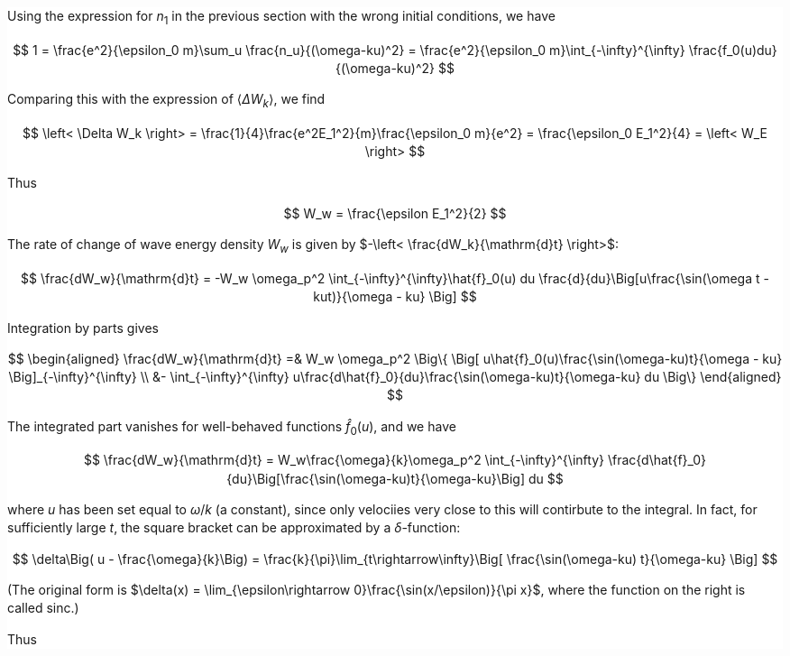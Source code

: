 Using the expression for $n_1$ in the previous section with the wrong initial conditions, we have

$$
1 = \frac{e^2}{\epsilon_0 m}\sum_u \frac{n_u}{(\omega-ku)^2} = \frac{e^2}{\epsilon_0 m}\int_{-\infty}^{\infty} \frac{f_0(u)du}{(\omega-ku)^2}
$$

Comparing this with the expression of $\left< \Delta W_k \right>$, we find

$$
\left< \Delta W_k \right> = \frac{1}{4}\frac{e^2E_1^2}{m}\frac{\epsilon_0 m}{e^2} = \frac{\epsilon_0 E_1^2}{4} = \left< W_E \right>
$$

Thus

$$
W_w = \frac{\epsilon E_1^2}{2}
$$

The rate of change of wave energy density $W_w$ is given by $-\left< \frac{dW_k}{\mathrm{d}t} \right>$:

$$
\frac{dW_w}{\mathrm{d}t} = -W_w \omega_p^2 \int_{-\infty}^{\infty}\hat{f}_0(u) du \frac{d}{du}\Big[u\frac{\sin(\omega t - kut)}{\omega - ku} \Big]
$$

Integration by parts gives

$$
\begin{aligned}
\frac{dW_w}{\mathrm{d}t} =& W_w \omega_p^2 \Big\{ \Big[ u\hat{f}_0(u)\frac{\sin(\omega-ku)t}{\omega - ku} \Big]_{-\infty}^{\infty} \\
&- \int_{-\infty}^{\infty} u\frac{d\hat{f}_0}{du}\frac{\sin(\omega-ku)t}{\omega-ku} du \Big\}
\end{aligned}
$$

The integrated part vanishes for well-behaved functions $\hat{f}_0(u)$, and we have

$$
\frac{dW_w}{\mathrm{d}t} = W_w\frac{\omega}{k}\omega_p^2 \int_{-\infty}^{\infty} \frac{d\hat{f}_0}{du}\Big[\frac{\sin(\omega-ku)t}{\omega-ku}\Big] du
$$

where $u$ has been set equal to $\omega/k$ (a constant), since only velociies very close to this will contirbute to the integral. In fact, for sufficiently large $t$, the square bracket can be approximated by a $\delta$-function:

$$
\delta\Big( u - \frac{\omega}{k}\Big) = \frac{k}{\pi}\lim_{t\rightarrow\infty}\Big[ \frac{\sin(\omega-ku) t}{\omega-ku} \Big]
$$

(The original form is $\delta(x) = \lim_{\epsilon\rightarrow 0}\frac{\sin(x/\epsilon)}{\pi x}$, where the function on the right is called sinc.)

Thus


[^numerical_diffusion]: For simulations, the effect of numerical diffusion may be treated as one type of "collision".